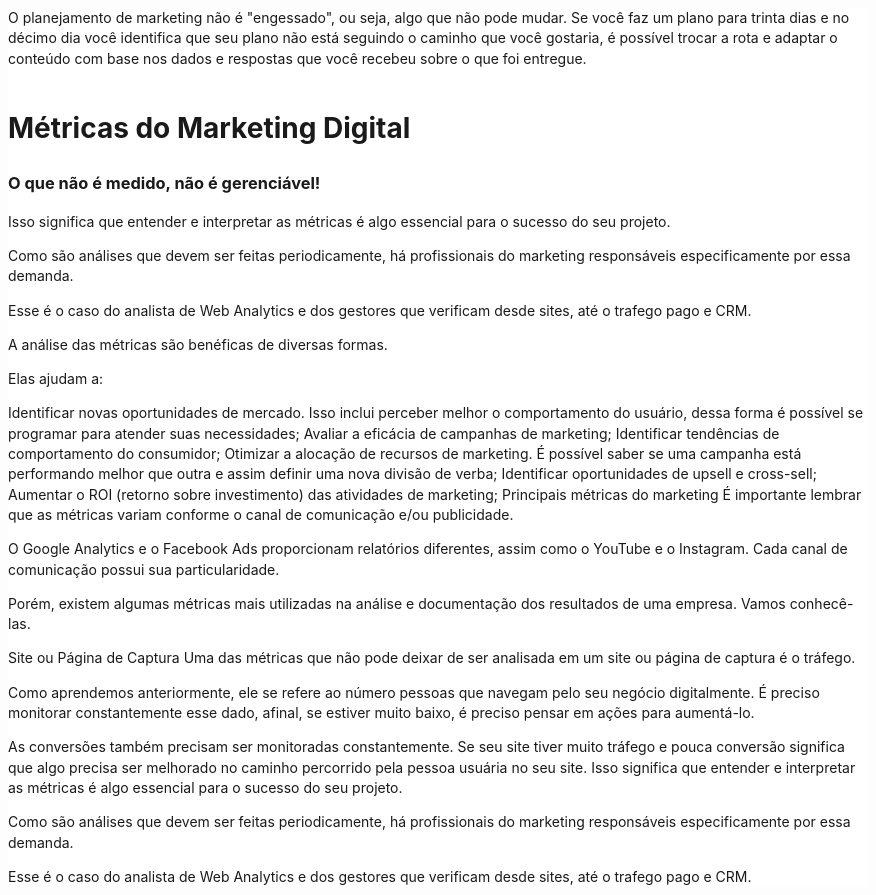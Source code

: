 O planejamento de marketing não é "engessado", ou seja, algo que não pode mudar. Se você faz um plano para trinta dias e no décimo dia você identifica que seu plano não está seguindo o caminho que você gostaria, é possível trocar a rota e adaptar o conteúdo com base nos dados e respostas que você recebeu sobre o que foi entregue.


# Métricas do Marketing Digital
### O que não é medido, não é gerenciável!

Isso significa que entender e interpretar as métricas é algo essencial para o sucesso do seu projeto.

Como são análises que devem ser feitas periodicamente, há profissionais do marketing responsáveis especificamente por essa demanda.

Esse é o caso do analista de Web Analytics e dos gestores que verificam desde sites, até o trafego pago e CRM.

A análise das métricas são benéficas de diversas formas.

Elas ajudam a:

Identificar novas oportunidades de mercado. Isso inclui perceber melhor o comportamento do usuário, dessa forma é possível se programar para atender suas necessidades;
Avaliar a eficácia de campanhas de marketing;
Identificar tendências de comportamento do consumidor;
Otimizar a alocação de recursos de marketing. É possível saber se uma campanha está performando melhor que outra e assim definir uma nova divisão de verba;
Identificar oportunidades de upsell e cross-sell;
Aumentar o ROI (retorno sobre investimento) das atividades de marketing;
Principais métricas do marketing
É importante lembrar que as métricas variam conforme o canal de comunicação e/ou publicidade.

O Google Analytics e o Facebook Ads proporcionam relatórios diferentes, assim como o YouTube e o Instagram. Cada canal de comunicação possui sua particularidade.

Porém, existem algumas métricas mais utilizadas na análise e documentação dos resultados de uma empresa. Vamos conhecê-las.

Site ou Página de Captura
Uma das métricas que não pode deixar de ser analisada em um site ou página de captura é o tráfego.

Como aprendemos anteriormente, ele se refere ao número pessoas que navegam pelo seu negócio digitalmente. É preciso monitorar constantemente esse dado, afinal, se estiver muito baixo, é preciso pensar em ações para aumentá-lo.

As conversões também precisam ser monitoradas constantemente. Se seu site tiver muito tráfego e pouca conversão significa que algo precisa ser melhorado no caminho percorrido pela pessoa usuária no seu site.
Isso significa que entender e interpretar as métricas é algo essencial para o sucesso do seu projeto.

Como são análises que devem ser feitas periodicamente, há profissionais do marketing responsáveis especificamente por essa demanda.

Esse é o caso do analista de Web Analytics e dos gestores que verificam desde sites, até o trafego pago e CRM.
